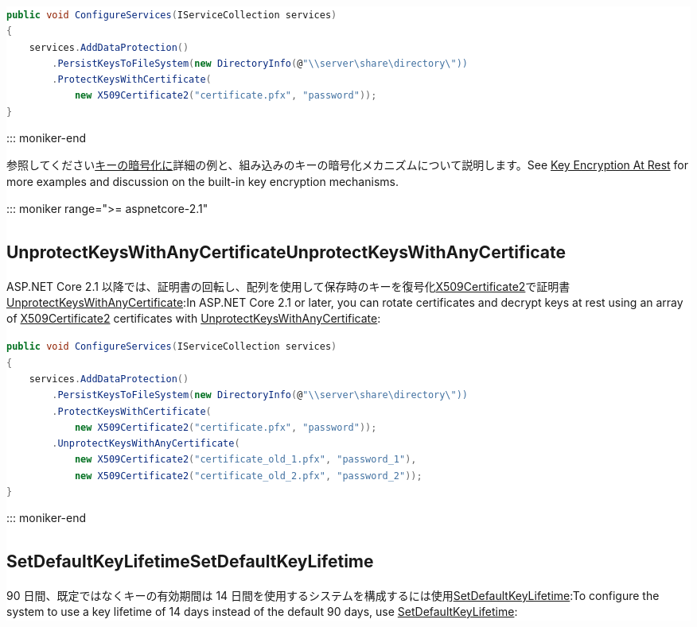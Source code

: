 ```csharp
public void ConfigureServices(IServiceCollection services)
{
    services.AddDataProtection()
        .PersistKeysToFileSystem(new DirectoryInfo(@"\\server\share\directory\"))
        .ProtectKeysWithCertificate(
            new X509Certificate2("certificate.pfx", "password"));
}
```

::: moniker-end

<span data-ttu-id="e805b-140">参照してください[キーの暗号化に](xref:security/data-protection/implementation/key-encryption-at-rest)詳細の例と、組み込みのキーの暗号化メカニズムについて説明します。</span><span class="sxs-lookup"><span data-stu-id="e805b-140">See [Key Encryption At Rest](xref:security/data-protection/implementation/key-encryption-at-rest) for more examples and discussion on the built-in key encryption mechanisms.</span></span>

::: moniker range=">= aspnetcore-2.1"

## <a name="unprotectkeyswithanycertificate"></a><span data-ttu-id="e805b-141">UnprotectKeysWithAnyCertificate</span><span class="sxs-lookup"><span data-stu-id="e805b-141">UnprotectKeysWithAnyCertificate</span></span>

<span data-ttu-id="e805b-142">ASP.NET Core 2.1 以降では、証明書の回転し、配列を使用して保存時のキーを復号化[X509Certificate2](/dotnet/api/system.security.cryptography.x509certificates.x509certificate2)で証明書[UnprotectKeysWithAnyCertificate](/dotnet/api/microsoft.aspnetcore.dataprotection.dataprotectionbuilderextensions.unprotectkeyswithanycertificate):</span><span class="sxs-lookup"><span data-stu-id="e805b-142">In ASP.NET Core 2.1 or later, you can rotate certificates and decrypt keys at rest using an array of [X509Certificate2](/dotnet/api/system.security.cryptography.x509certificates.x509certificate2) certificates with [UnprotectKeysWithAnyCertificate](/dotnet/api/microsoft.aspnetcore.dataprotection.dataprotectionbuilderextensions.unprotectkeyswithanycertificate):</span></span>

```csharp
public void ConfigureServices(IServiceCollection services)
{
    services.AddDataProtection()
        .PersistKeysToFileSystem(new DirectoryInfo(@"\\server\share\directory\"))
        .ProtectKeysWithCertificate(
            new X509Certificate2("certificate.pfx", "password"));
        .UnprotectKeysWithAnyCertificate(
            new X509Certificate2("certificate_old_1.pfx", "password_1"),
            new X509Certificate2("certificate_old_2.pfx", "password_2"));
}
```

::: moniker-end

## <a name="setdefaultkeylifetime"></a><span data-ttu-id="e805b-143">SetDefaultKeyLifetime</span><span class="sxs-lookup"><span data-stu-id="e805b-143">SetDefaultKeyLifetime</span></span>

<span data-ttu-id="e805b-144">90 日間、既定ではなくキーの有効期間は 14 日間を使用するシステムを構成するには使用[SetDefaultKeyLifetime](/dotnet/api/microsoft.aspnetcore.dataprotection.dataprotectionbuilderextensions.setdefaultkeylifetime):</span><span class="sxs-lookup"><span data-stu-id="e805b-144">To configure the system to use a key lifetime of 14 days instead of the default 90 days, use [SetDefaultKeyLifetime](/dotnet/api/microsoft.aspnetcore.dataprotection.dataprotectionbuilderextensions.setdefaultkeylifetime):</span></span>
